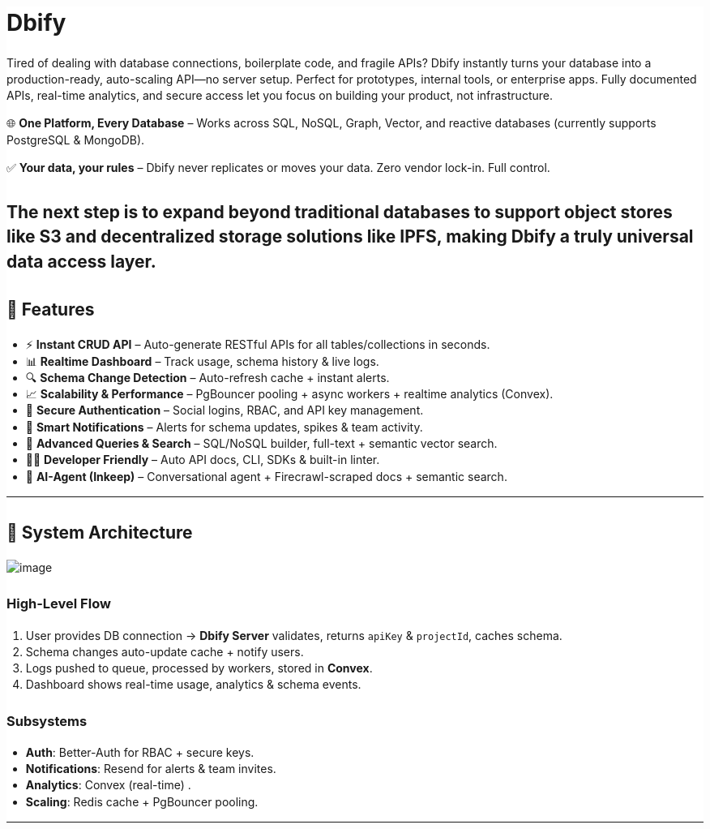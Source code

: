 # Dbify

Tired of dealing with database connections, boilerplate code, and fragile APIs? Dbify instantly turns your database into a production-ready, auto-scaling API—no server setup. Perfect for prototypes, internal tools, or enterprise apps. Fully documented APIs, real-time analytics, and secure access let you focus on building your product, not infrastructure.

🌐 **One Platform, Every Database** – Works across SQL, NoSQL, Graph, Vector, and reactive databases (currently supports PostgreSQL & MongoDB).

✅ **Your data, your rules** – Dbify never replicates or moves your data. Zero vendor lock-in. Full control.

The next step is to expand beyond traditional databases to support object stores like S3 and decentralized storage solutions like IPFS, making Dbify a truly universal data access layer.
---

## 🚀 Features

* ⚡ **Instant CRUD API** – Auto-generate RESTful APIs for all tables/collections in seconds.
* 📊 **Realtime Dashboard** – Track usage, schema history & live logs.
* 🔍 **Schema Change Detection** – Auto-refresh cache + instant alerts.
* 📈 **Scalability & Performance** – PgBouncer pooling + async workers + realtime analytics (Convex).
* 🔐 **Secure Authentication** – Social logins, RBAC, and API key management.
* 📢 **Smart Notifications** – Alerts for schema updates, spikes & team activity.
* 🔎 **Advanced Queries & Search** – SQL/NoSQL builder, full-text + semantic vector search.
* 👨‍💻 **Developer Friendly** – Auto API docs, CLI, SDKs & built-in linter.
* 🤖 **AI-Agent (Inkeep)** – Conversational agent + Firecrawl-scraped docs + semantic search.

---

## 📐 System Architecture
<img width="5935" height="3174" alt="image" src="https://github.com/user-attachments/assets/9bc7665d-783a-4a91-aea3-a80c2bdcbab1" />

### High-Level Flow

1. User provides DB connection → **Dbify Server** validates, returns `apiKey` & `projectId`, caches schema.
2. Schema changes auto-update cache + notify users.
3. Logs pushed to queue, processed by workers, stored in **Convex**.
4. Dashboard shows real-time usage, analytics & schema events.

### Subsystems

* **Auth**: Better-Auth for RBAC + secure keys.
* **Notifications**: Resend for alerts & team invites.
* **Analytics**: Convex (real-time) .
* **Scaling**: Redis cache + PgBouncer pooling.

---
